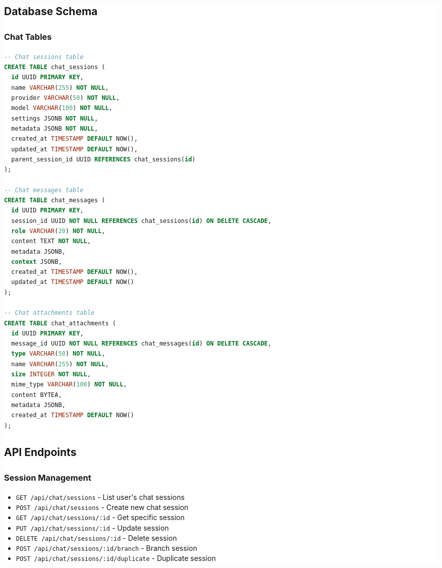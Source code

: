 ```typescript
```

## Database Schema

### Chat Tables
```sql
-- Chat sessions table
CREATE TABLE chat_sessions (
  id UUID PRIMARY KEY,
  name VARCHAR(255) NOT NULL,
  provider VARCHAR(50) NOT NULL,
  model VARCHAR(100) NOT NULL,
  settings JSONB NOT NULL,
  metadata JSONB NOT NULL,
  created_at TIMESTAMP DEFAULT NOW(),
  updated_at TIMESTAMP DEFAULT NOW(),
  parent_session_id UUID REFERENCES chat_sessions(id)
);

-- Chat messages table
CREATE TABLE chat_messages (
  id UUID PRIMARY KEY,
  session_id UUID NOT NULL REFERENCES chat_sessions(id) ON DELETE CASCADE,
  role VARCHAR(20) NOT NULL,
  content TEXT NOT NULL,
  metadata JSONB,
  context JSONB,
  created_at TIMESTAMP DEFAULT NOW(),
  updated_at TIMESTAMP DEFAULT NOW()
);

-- Chat attachments table
CREATE TABLE chat_attachments (
  id UUID PRIMARY KEY,
  message_id UUID NOT NULL REFERENCES chat_messages(id) ON DELETE CASCADE,
  type VARCHAR(50) NOT NULL,
  name VARCHAR(255) NOT NULL,
  size INTEGER NOT NULL,
  mime_type VARCHAR(100) NOT NULL,
  content BYTEA,
  metadata JSONB,
  created_at TIMESTAMP DEFAULT NOW()
);
```

## API Endpoints

### Session Management
- `GET /api/chat/sessions` - List user's chat sessions
- `POST /api/chat/sessions` - Create new chat session
- `GET /api/chat/sessions/:id` - Get specific session
- `PUT /api/chat/sessions/:id` - Update session
- `DELETE /api/chat/sessions/:id` - Delete session
- `POST /api/chat/sessions/:id/branch` - Branch session
- `POST /api/chat/sessions/:id/duplicate` - Duplicate session
